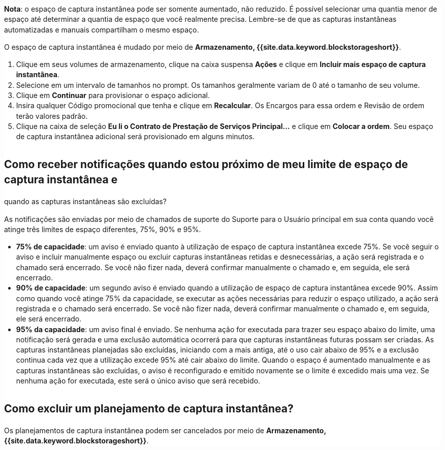 **Nota**: o espaço de captura instantânea pode ser somente aumentado, não reduzido. 
É possível selecionar uma quantia menor de espaço até determinar a quantia de espaço que você realmente
precisa. Lembre-se de que as capturas instantâneas automatizadas e manuais compartilham o mesmo espaço.

O espaço de captura instantânea é mudado por meio de **Armazenamento,
{{site.data.keyword.blockstorageshort}}**.

1. Clique em seus volumes de armazenamento, clique na caixa suspensa **Ações**
e clique em **Incluir mais espaço de captura instantânea**.
2. Selecione em um intervalo de tamanhos no prompt. Os tamanhos geralmente variam de 0 até o tamanho
de seu volume.
3. Clique em **Continuar** para provisionar o espaço adicional.
4. Insira qualquer Código promocional que tenha e clique em **Recalcular**. Os Encargos para essa ordem e Revisão de ordem terão valores padrão.
5. Clique na caixa de seleção **Eu li o Contrato de Prestação de Serviços Principal…** e clique em **Colocar a ordem**. 
Seu espaço de captura instantânea adicional será provisionado em alguns minutos.

## Como receber notificações quando estou próximo de meu limite de espaço de captura instantânea e
quando as capturas instantâneas são excluídas?

As notificações são enviadas por meio de chamados de suporte do Suporte para o Usuário principal em sua
conta quando você atinge três limites de espaço diferentes, 75%, 90% e 95%. 
- **75% de capacidade**: um aviso é enviado quanto à utilização de espaço de
captura instantânea excede 75%. Se você seguir o aviso e incluir manualmente espaço ou excluir capturas
instantâneas retidas e desnecessárias, a ação será registrada e o chamado será encerrado.
Se você não fizer nada, deverá confirmar manualmente o chamado e, em seguida, ele será encerrado.
- **90% de capacidade**: um segundo aviso é enviado quando a utilização de espaço de
captura instantânea excede 90%. Assim como quando você atinge 75% da capacidade, se executar as ações
necessárias para reduzir o espaço utilizado, a ação será registrada e o chamado será encerrado.
Se você não fizer nada, deverá confirmar manualmente o chamado e, em seguida, ele será encerrado.
- **95% da capacidade**: um aviso final é enviado. Se nenhuma ação for executada
para trazer seu espaço abaixo do limite, uma notificação será gerada e uma exclusão automática ocorrerá para que
capturas instantâneas futuras possam ser criadas. As capturas instantâneas planejadas são excluídas, iniciando
com a mais antiga, até o uso cair abaixo de 95% e a exclusão continua cada vez
que a utilização excede 95% até cair abaixo do limite. Quando o espaço é aumentado manualmente e as capturas
instantâneas são excluídas, o aviso é reconfigurado e emitido novamente se o limite é excedido
mais uma vez. Se nenhuma ação for executada, este será o único aviso que será recebido.

## Como excluir um planejamento de captura instantânea?

Os planejamentos de captura instantânea podem ser cancelados por meio de **Armazenamento,
{{site.data.keyword.blockstorageshort}}**.
